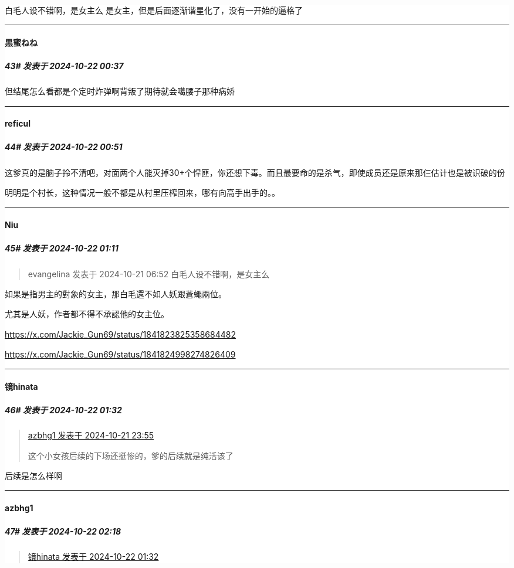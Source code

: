 白毛人设不错啊，是女主么</blockquote>
是女主，但是后面逐渐谐星化了，没有一开始的逼格了


*****

####  黒蜜ねね  
##### 43#       发表于 2024-10-22 00:37

但结尾怎么看都是个定时炸弹啊背叛了期待就会噶腰子那种病娇


*****

####  reficul  
##### 44#       发表于 2024-10-22 00:51

这爹真的是脑子拎不清吧，对面两个人能灭掉30+个悍匪，你还想下毒。而且最要命的是杀气，即使成员还是原来那仨估计也是被识破的份

明明是个村长，这种情况一般不都是从村里压榨回来，哪有向高手出手的。。


*****

####  Niu  
##### 45#       发表于 2024-10-22 01:11

<blockquote>evangelina 发表于 2024-10-21 06:52
白毛人设不错啊，是女主么</blockquote>
如果是指男主的對象的女主，那白毛還不如人妖跟蒼蠅兩位。

尤其是人妖，作者都不得不承認他的女主位。

https://x.com/Jackie_Gun69/status/1841823825358684482

https://x.com/Jackie_Gun69/status/1841824998274826409


*****

####  镜hinata  
##### 46#       发表于 2024-10-22 01:32

<blockquote><a href="httphttps://bbs.saraba1st.com/2b/forum.php?mod=redirect&amp;goto=findpost&amp;pid=66510363&amp;ptid=2201631" target="_blank">azbhg1 发表于 2024-10-21 23:55</a>

这个小女孩后续的下场还挺惨的，爹的后续就是纯活该了</blockquote>
后续是怎么样啊


*****

####  azbhg1  
##### 47#       发表于 2024-10-22 02:18

<blockquote><a href="httphttps://bbs.saraba1st.com/2b/forum.php?mod=redirect&amp;goto=findpost&amp;pid=66510804&amp;ptid=2201631" target="_blank">镜hinata 发表于 2024-10-22 01:32</a>

